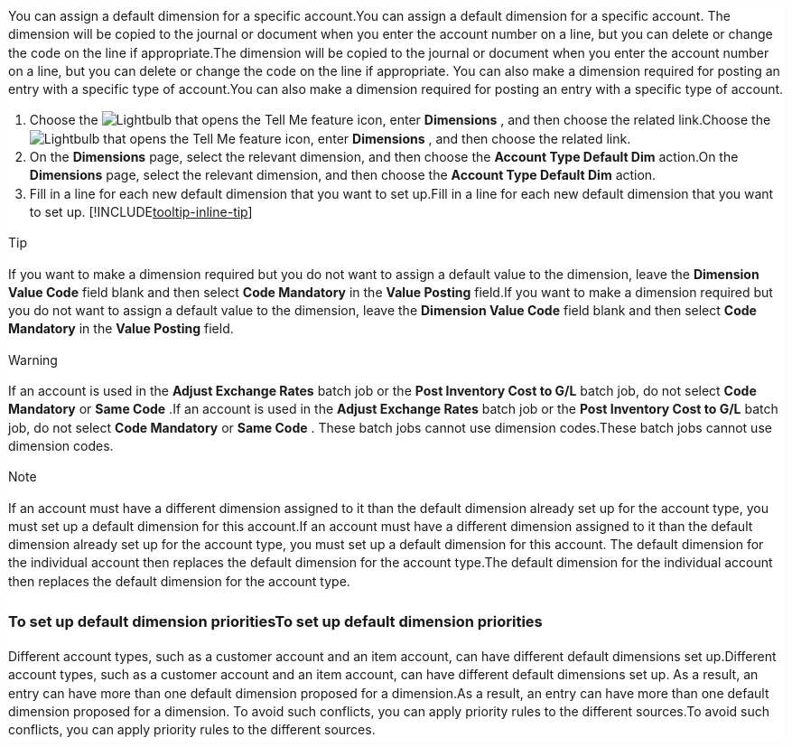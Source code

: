 <span data-ttu-id="15278-144">You can assign a default dimension for a specific account.</span><span class="sxs-lookup"><span data-stu-id="15278-144">You can assign a default dimension for a specific account.</span></span> <span data-ttu-id="15278-145">The dimension will be copied to the journal or document when you enter the account number on a line, but you can delete or change the code on the line if appropriate.</span><span class="sxs-lookup"><span data-stu-id="15278-145">The dimension will be copied to the journal or document when you enter the account number on a line, but you can delete or change the code on the line if appropriate.</span></span> <span data-ttu-id="15278-146">You can also make a dimension required for posting an entry with a specific type of account.</span><span class="sxs-lookup"><span data-stu-id="15278-146">You can also make a dimension required for posting an entry with a specific type of account.</span></span>  

1.  <span data-ttu-id="15278-147">Choose the ![Lightbulb that opens the Tell Me feature](media/ui-search/search_small.png "Tell me what you want to do") icon, enter **Dimensions** , and then choose the related link.</span><span class="sxs-lookup"><span data-stu-id="15278-147">Choose the ![Lightbulb that opens the Tell Me feature](media/ui-search/search_small.png "Tell me what you want to do") icon, enter **Dimensions** , and then choose the related link.</span></span>  
2.  <span data-ttu-id="15278-148">On the **Dimensions** page, select the relevant dimension, and then choose the **Account Type Default Dim** action.</span><span class="sxs-lookup"><span data-stu-id="15278-148">On the **Dimensions** page, select the relevant dimension, and then choose the **Account Type Default Dim** action.</span></span>  
4.  <span data-ttu-id="15278-149">Fill in a line for each new default dimension that you want to set up.</span><span class="sxs-lookup"><span data-stu-id="15278-149">Fill in a line for each new default dimension that you want to set up.</span></span> [!INCLUDE[tooltip-inline-tip](includes/tooltip-inline-tip_md.md)]

> [!TIP]  
>  <span data-ttu-id="15278-150">If you want to make a dimension required but you do not want to assign a default value to the dimension, leave the **Dimension Value Code** field blank and then select **Code Mandatory** in the **Value Posting** field.</span><span class="sxs-lookup"><span data-stu-id="15278-150">If you want to make a dimension required but you do not want to assign a default value to the dimension, leave the **Dimension Value Code** field blank and then select **Code Mandatory** in the **Value Posting** field.</span></span>  

> [!WARNING]  
>  <span data-ttu-id="15278-151">If an account is used in the **Adjust Exchange Rates** batch job or the **Post Inventory Cost to G/L** batch job, do not select **Code Mandatory** or **Same Code** .</span><span class="sxs-lookup"><span data-stu-id="15278-151">If an account is used in the **Adjust Exchange Rates** batch job or the **Post Inventory Cost to G/L** batch job, do not select **Code Mandatory** or **Same Code** .</span></span> <span data-ttu-id="15278-152">These batch jobs cannot use dimension codes.</span><span class="sxs-lookup"><span data-stu-id="15278-152">These batch jobs cannot use dimension codes.</span></span>  

> [!NOTE]  
>  <span data-ttu-id="15278-153">If an account must have a different dimension assigned to it than the default dimension already set up for the account type, you must set up a default dimension for this account.</span><span class="sxs-lookup"><span data-stu-id="15278-153">If an account must have a different dimension assigned to it than the default dimension already set up for the account type, you must set up a default dimension for this account.</span></span> <span data-ttu-id="15278-154">The default dimension for the individual account then replaces the default dimension for the account type.</span><span class="sxs-lookup"><span data-stu-id="15278-154">The default dimension for the individual account then replaces the default dimension for the account type.</span></span>  

### <a name="to-set-up-default-dimension-priorities"></a><span data-ttu-id="15278-155">To set up default dimension priorities</span><span class="sxs-lookup"><span data-stu-id="15278-155">To set up default dimension priorities</span></span>  
<span data-ttu-id="15278-156">Different account types, such as a customer account and an item account, can have different default dimensions set up.</span><span class="sxs-lookup"><span data-stu-id="15278-156">Different account types, such as a customer account and an item account, can have different default dimensions set up.</span></span> <span data-ttu-id="15278-157">As a result, an entry can have more than one default dimension proposed for a dimension.</span><span class="sxs-lookup"><span data-stu-id="15278-157">As a result, an entry can have more than one default dimension proposed for a dimension.</span></span> <span data-ttu-id="15278-158">To avoid such conflicts, you can apply priority rules to the different sources.</span><span class="sxs-lookup"><span data-stu-id="15278-158">To avoid such conflicts, you can apply priority rules to the different sources.</span></span>  
